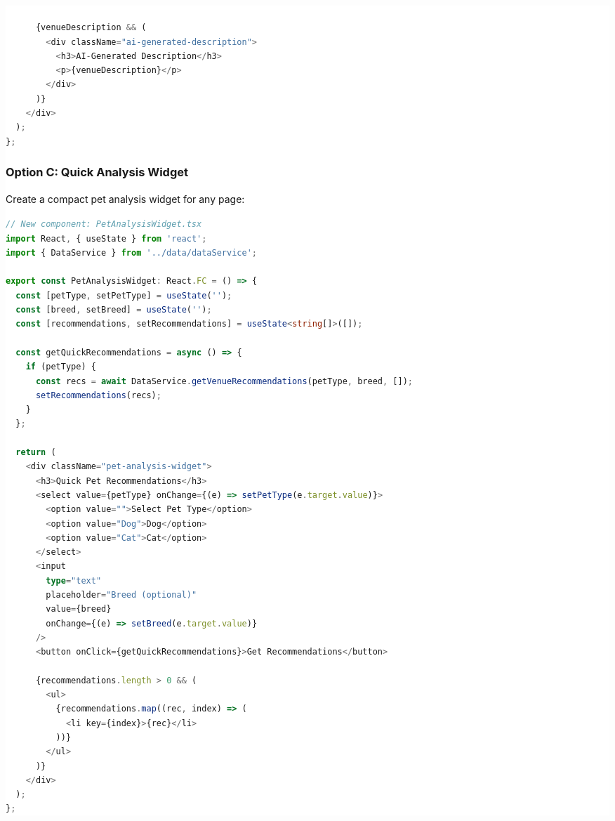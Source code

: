 ```typescript
      
      {venueDescription && (
        <div className="ai-generated-description">
          <h3>AI-Generated Description</h3>
          <p>{venueDescription}</p>
        </div>
      )}
    </div>
  );
};
```

### Option C: Quick Analysis Widget

Create a compact pet analysis widget for any page:

```typescript
// New component: PetAnalysisWidget.tsx
import React, { useState } from 'react';
import { DataService } from '../data/dataService';

export const PetAnalysisWidget: React.FC = () => {
  const [petType, setPetType] = useState('');
  const [breed, setBreed] = useState('');
  const [recommendations, setRecommendations] = useState<string[]>([]);

  const getQuickRecommendations = async () => {
    if (petType) {
      const recs = await DataService.getVenueRecommendations(petType, breed, []);
      setRecommendations(recs);
    }
  };

  return (
    <div className="pet-analysis-widget">
      <h3>Quick Pet Recommendations</h3>
      <select value={petType} onChange={(e) => setPetType(e.target.value)}>
        <option value="">Select Pet Type</option>
        <option value="Dog">Dog</option>
        <option value="Cat">Cat</option>
      </select>
      <input 
        type="text" 
        placeholder="Breed (optional)"
        value={breed}
        onChange={(e) => setBreed(e.target.value)}
      />
      <button onClick={getQuickRecommendations}>Get Recommendations</button>
      
      {recommendations.length > 0 && (
        <ul>
          {recommendations.map((rec, index) => (
            <li key={index}>{rec}</li>
          ))}
        </ul>
      )}
    </div>
  );
};
```
